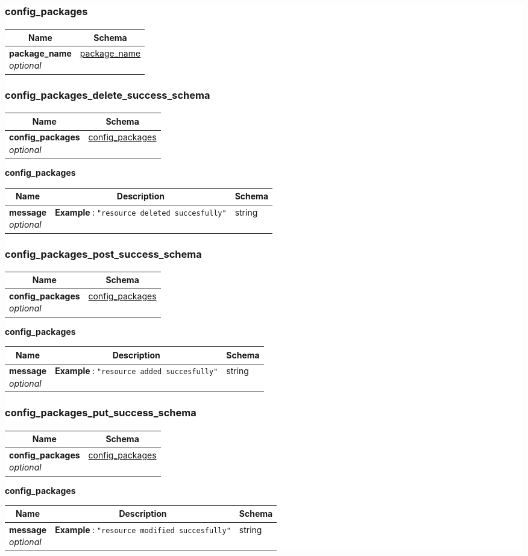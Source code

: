 
<a name="config\_packages"></a>
### config\_packages

|Name|Schema|
|---|---|
|**package\_name**  <br>*optional*|[package\_name](#package\_name)|


<a name="config\_packages\_delete\_success\_schema"></a>
### config\_packages\_delete\_success\_schema

|Name|Schema|
|---|---|
|**config\_packages**  <br>*optional*|[config\_packages](#config\_packages\_delete\_success\_schema-config\_packages)|

<a name="config\_packages\_delete\_success\_schema-config\_packages"></a>
**config\_packages**

|Name|Description|Schema|
|---|---|---|
|**message**  <br>*optional*|**Example** : `"resource deleted succesfully"`|string|


<a name="config\_packages\_post\_success\_schema"></a>
### config\_packages\_post\_success\_schema

|Name|Schema|
|---|---|
|**config\_packages**  <br>*optional*|[config\_packages](#config\_packages\_post\_success\_schema-config\_packages)|

<a name="config\_packages\_post\_success\_schema-config\_packages"></a>
**config\_packages**

|Name|Description|Schema|
|---|---|---|
|**message**  <br>*optional*|**Example** : `"resource added succesfully"`|string|


<a name="config\_packages\_put\_success\_schema"></a>
### config\_packages\_put\_success\_schema

|Name|Schema|
|---|---|
|**config\_packages**  <br>*optional*|[config\_packages](#config\_packages\_put\_success\_schema-config\_packages)|

<a name="config\_packages\_put\_success\_schema-config\_packages"></a>
**config\_packages**

|Name|Description|Schema|
|---|---|---|
|**message**  <br>*optional*|**Example** : `"resource modified succesfully"`|string|
